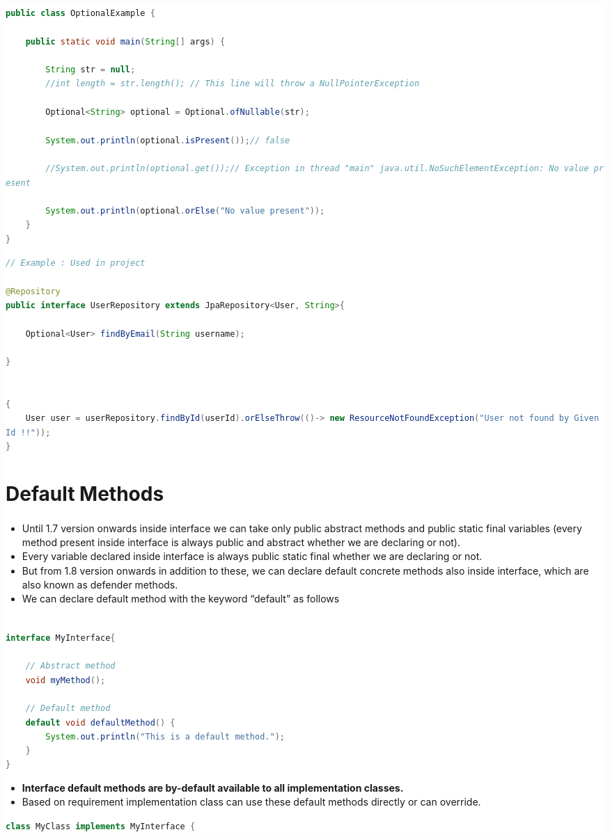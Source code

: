```java
public class OptionalExample {
	
	public static void main(String[] args) {
		
		String str = null;
		//int length = str.length(); // This line will throw a NullPointerException
		
		Optional<String> optional = Optional.ofNullable(str);
		
		System.out.println(optional.isPresent());// false
		
		//System.out.println(optional.get());// Exception in thread "main" java.util.NoSuchElementException: No value present
		
		System.out.println(optional.orElse("No value present"));
	}
}
```

```java
// Example : Used in project 

@Repository
public interface UserRepository extends JpaRepository<User, String>{

	Optional<User> findByEmail(String username);

}


{
	User user = userRepository.findById(userId).orElseThrow(()-> new ResourceNotFoundException("User not found by Given Id !!"));
}
```


# Default Methods
- Until 1.7 version onwards inside interface we can take only public abstract methods and public
static final variables (every method present inside interface is always public and abstract whether
we are declaring or not).
- Every variable declared inside interface is always public static final whether we are declaring or
not.
- But from 1.8 version onwards in addition to these, we can declare default concrete methods also
inside interface, which are also known as defender methods.
- We can declare default method with the keyword “default” as follows
```java

interface MyInterface{

	// Abstract method
    void myMethod();

	// Default method
    default void defaultMethod() {
        System.out.println("This is a default method.");
    }
}
```
- **Interface default methods are by-default available to all implementation classes.**
- Based on requirement implementation class can use these default methods directly or can override.
```java
class MyClass implements MyInterface {
```